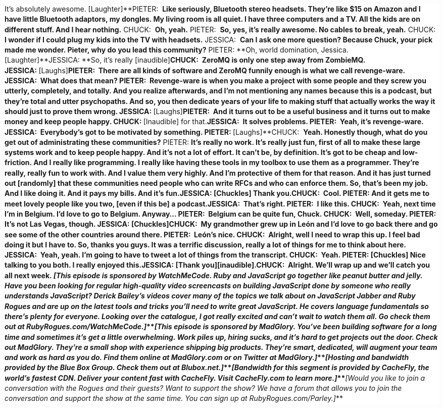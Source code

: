 It’s absolutely awesome. [Laughter]**PIETER:&nbsp; **Like seriously, Bluetooth stereo headsets. They’re like \$15 on Amazon and I have little Bluetooth adaptors, my dongles. My living room is all quiet. I have three computers and a TV. All the kids are on different stuff. And I hear nothing.** CHUCK:&nbsp; **Oh, yeah.** PIETER:&nbsp; **So, yes, it’s really awesome. No cables to break, yeah.** CHUCK:&nbsp; **I wonder if I could plug my kids into the TV with headsets.** JESSICA:&nbsp; **Can I ask one more question? Because Chuck, your pick made me wonder. Pieter, why do you lead this community?** PIETER:&nbsp;**Oh, world domination, Jessica. [Laughter]**JESSICA:&nbsp;**So, it’s really [inaudible]**CHUCK:&nbsp; **ZeroMQ is only one step away from ZombieMQ.** JESSICA:&nbsp;**[Laughs]**PIETER:&nbsp; **There are all kinds of software and ZeroMQ funnily enough is what we call revenge-ware.** JESSICA:&nbsp; **What does that mean?** PIETER:&nbsp; **Revenge-ware is when you make a project with some people and they screw you utterly, completely, and totally. And you realize afterwards, and I’m not mentioning any names because this is a podcast, but they’re total and utter psychopaths. And so, you then dedicate years of your life to making stuff that actually works the way it should just to prove them wrong.** JESSICA:&nbsp;**[Laughs]**PIETER:&nbsp; **And it turns out to be a useful business and it turns out to make money and keep people happy.** CHUCK:&nbsp;**[Inaudible] for that.**JESSICA:&nbsp; **It solves problems.** PIETER:&nbsp; **Yeah, it’s revenge-ware.** JESSICA:&nbsp; **Everybody’s got to be motivated by something.** PIETER:&nbsp;**[Laughs]**CHUCK:&nbsp; **Yeah. Honestly though, what do you get out of administrating these communities?** PIETER:&nbsp;**It’s really no work. It’s really just fun, first of all to make these large systems work and to keep people happy. And it’s not a lot of effort. It can’t be, by definition. It’s got to be cheap and low-friction. And I really like programming. I really like having these tools in my toolbox to use them as a programmer. They’re really, really fun to work with. And I value them very highly. And I’m protective of them for that reason. And it has just turned out [randomly] that these communities need people who can write RFCs and who can enforce them. So, that’s been my job. And I like doing it. And it pays my bills. And it’s fun.**JESSICA:&nbsp;**[Chuckles] Thank you.**CHUCK:&nbsp; **Cool.** PIETER:&nbsp;**And it gets me to meet lovely people like you two, [even if this be] a podcast.**JESSICA:&nbsp; **That’s right.** PIETER:&nbsp; **I like this.** CHUCK:&nbsp; **Yeah, next time I’m in Belgium. I’d love to go to Belgium. Anyway…** PIETER:&nbsp; **Belgium can be quite fun, Chuck.** CHUCK:&nbsp; **Well, someday.** PIETER:&nbsp; **It’s not Las Vegas, though.** JESSICA:&nbsp;**[Chuckles]**CHUCK:&nbsp; **My grandmother grew up in León and I’d love to go back there and go see some of the other countries around there.** PIETER:&nbsp; **León’s nice.** CHUCK:&nbsp; **Alright, well I need to wrap this up. I feel bad doing it but I have to. So, thanks you guys. It was a terrific discussion, really a lot of things for me to think about here.** JESSICA:&nbsp; **Yeah, yeah. I’m going to have to tweet a lot of things from the transcript.** CHUCK:&nbsp; **Yeah.** PIETER:&nbsp;**[Chuckles] Nice talking to you both. I really enjoyed this.**JESSICA:&nbsp;**[Thank you][inaudible].**CHUCK:&nbsp; **Alright. We’ll wrap up and we’ll catch you all next week.** _[This episode is sponsored by WatchMeCode. Ruby and JavaScript go together like peanut butter and jelly. Have you been looking for regular high-quality video screencasts on building JavaScript done by someone who really understands JavaScript? Derick Bailey’s videos cover many of the topics we talk about on JavaScript Jabber and Ruby Rogues and are up on the latest tools and tricks you’ll need to write great JavaScript. He covers language fundamentals so there’s plenty for everyone. Looking over the catalogue, I got really excited and can’t wait to watch them all. Go check them out at RubyRogues.com/WatchMeCode.]_\***\*_[This episode is sponsored by MadGlory. You’ve been building software for a long time and sometimes it’s get a little overwhelming. Work piles up, hiring sucks, and it’s hard to get projects out the door. Check out MadGlory. They’re a small shop with experience shipping big products. They’re smart, dedicated, will augment your team and work as hard as you do. Find them online at MadGlory.com or on Twitter at MadGlory.]_\*\***_[Hosting and bandwidth provided by the Blue Box Group. Check them out at Blubox.net.]_\***\*_[Bandwidth for this segment is provided by CacheFly, the world’s fastest CDN. Deliver your content fast with CacheFly. Visit CacheFly.com to learn more.]_\*\***_[Would you like to join a conversation with the Rogues and their guests? Want to support the show? We have a forum that allows you to join the conversation and support the show at the same time. You can sign up at RubyRogues.com/Parley.]_\*\*
